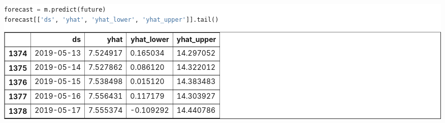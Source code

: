 ```python
forecast = m.predict(future)
forecast[['ds', 'yhat', 'yhat_lower', 'yhat_upper']].tail()
```




<div>
<style scoped>
    .dataframe tbody tr th:only-of-type {
        vertical-align: middle;
    }

    .dataframe tbody tr th {
        vertical-align: top;
    }

    .dataframe thead th {
        text-align: right;
    }
</style>
<table border="1" class="dataframe">
  <thead>
    <tr style="text-align: right;">
      <th></th>
      <th>ds</th>
      <th>yhat</th>
      <th>yhat_lower</th>
      <th>yhat_upper</th>
    </tr>
  </thead>
  <tbody>
    <tr>
      <th>1374</th>
      <td>2019-05-13</td>
      <td>7.524917</td>
      <td>0.165034</td>
      <td>14.297052</td>
    </tr>
    <tr>
      <th>1375</th>
      <td>2019-05-14</td>
      <td>7.527862</td>
      <td>0.086120</td>
      <td>14.322012</td>
    </tr>
    <tr>
      <th>1376</th>
      <td>2019-05-15</td>
      <td>7.538498</td>
      <td>0.015120</td>
      <td>14.383483</td>
    </tr>
    <tr>
      <th>1377</th>
      <td>2019-05-16</td>
      <td>7.556431</td>
      <td>0.117179</td>
      <td>14.303927</td>
    </tr>
    <tr>
      <th>1378</th>
      <td>2019-05-17</td>
      <td>7.555374</td>
      <td>-0.109292</td>
      <td>14.440786</td>